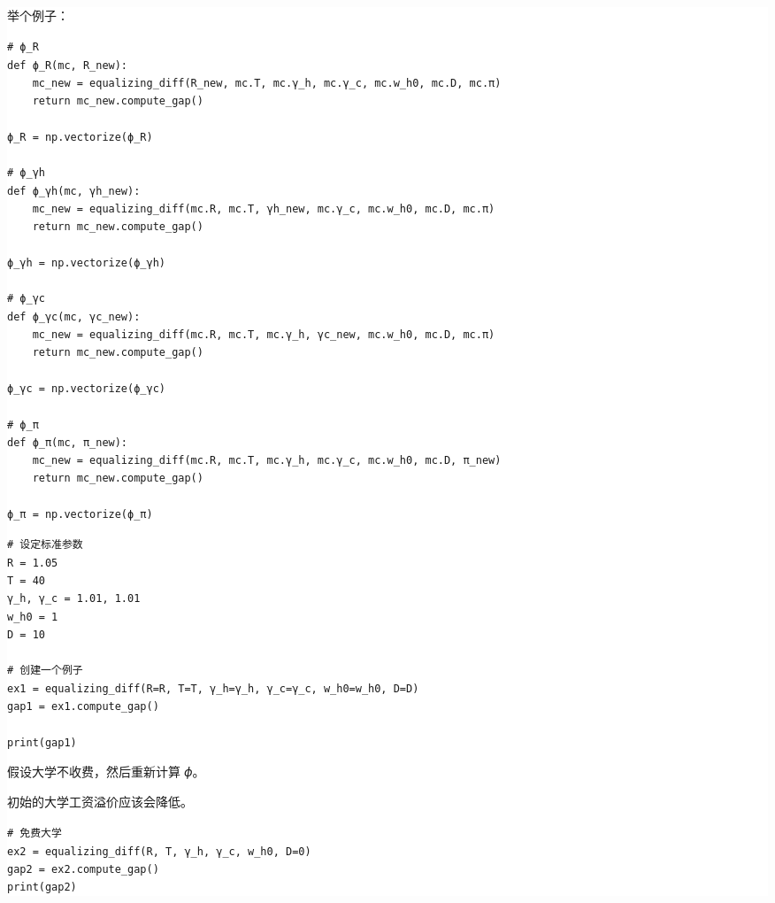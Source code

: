 举个例子：

```{code-cell} ipython3
# ϕ_R
def ϕ_R(mc, R_new):
    mc_new = equalizing_diff(R_new, mc.T, mc.γ_h, mc.γ_c, mc.w_h0, mc.D, mc.π)
    return mc_new.compute_gap()

ϕ_R = np.vectorize(ϕ_R)

# ϕ_γh
def ϕ_γh(mc, γh_new):
    mc_new = equalizing_diff(mc.R, mc.T, γh_new, mc.γ_c, mc.w_h0, mc.D, mc.π)
    return mc_new.compute_gap()

ϕ_γh = np.vectorize(ϕ_γh)

# ϕ_γc
def ϕ_γc(mc, γc_new):
    mc_new = equalizing_diff(mc.R, mc.T, mc.γ_h, γc_new, mc.w_h0, mc.D, mc.π)
    return mc_new.compute_gap()

ϕ_γc = np.vectorize(ϕ_γc)

# ϕ_π
def ϕ_π(mc, π_new):
    mc_new = equalizing_diff(mc.R, mc.T, mc.γ_h, mc.γ_c, mc.w_h0, mc.D, π_new)
    return mc_new.compute_gap()

ϕ_π = np.vectorize(ϕ_π)
```

```{code-cell} ipython3
# 设定标准参数
R = 1.05
T = 40
γ_h, γ_c = 1.01, 1.01
w_h0 = 1
D = 10

# 创建一个例子
ex1 = equalizing_diff(R=R, T=T, γ_h=γ_h, γ_c=γ_c, w_h0=w_h0, D=D)
gap1 = ex1.compute_gap()

print(gap1)
```

假设大学不收费，然后重新计算 $\phi$。

初始的大学工资溢价应该会降低。

```{code-cell} ipython3
# 免费大学
ex2 = equalizing_diff(R, T, γ_h, γ_c, w_h0, D=0)
gap2 = ex2.compute_gap()
print(gap2)
```
